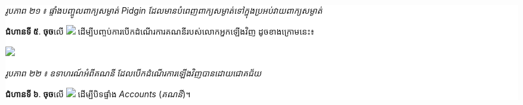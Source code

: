 *រូបភាព ២១ ៖ ផ្ទាំងបញ្ចូលពាក្យសម្ងាត់ Pidgin ដែលមានបំពេញពាក្យសម្ងាត់ទៅក្នុងប្រអប់វាយពាក្យសម្ងាត់*

**ជំហានទី ៥**. **ចុច**លើ ![](/sbox/screen/pidgin-en-1/37.png) ដើម្បីបញ្ចប់ការបើកដំណើរការគណនីរបស់លោកអ្នកឡើងវិញ ដូចខាងក្រោមនេះ៖

![](/sbox/screen/pidgin-en-1/38.png)

*រូបភាព ២២ ៖ ឧទាហរណ៍អំពីគណនី ដែលបើកដំណើរការឡើងវិញបានដោយជោគជ័យ*

**ជំហានទី ៦**. **ចុច**លើ ![](/sbox/screen/pidgin-en-1/39.png) ដើម្បីបិទផ្ទាំង *Accounts* (*គណនី*)។


